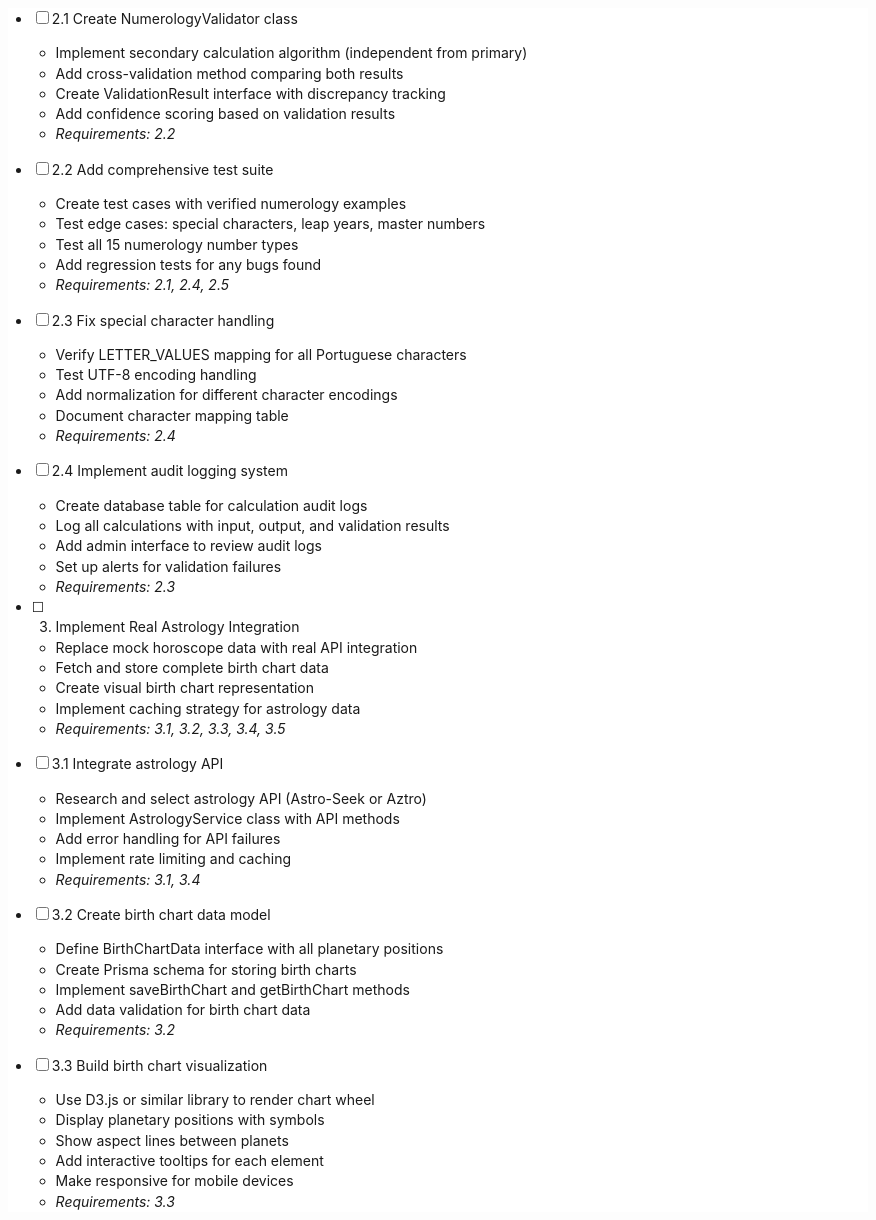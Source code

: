 - [ ] 2.1 Create NumerologyValidator class
  - Implement secondary calculation algorithm (independent from primary)
  - Add cross-validation method comparing both results
  - Create ValidationResult interface with discrepancy tracking
  - Add confidence scoring based on validation results
  - _Requirements: 2.2_

- [ ] 2.2 Add comprehensive test suite
  - Create test cases with verified numerology examples
  - Test edge cases: special characters, leap years, master numbers
  - Test all 15 numerology number types
  - Add regression tests for any bugs found
  - _Requirements: 2.1, 2.4, 2.5_

- [ ] 2.3 Fix special character handling
  - Verify LETTER_VALUES mapping for all Portuguese characters
  - Test UTF-8 encoding handling
  - Add normalization for different character encodings
  - Document character mapping table
  - _Requirements: 2.4_

- [ ] 2.4 Implement audit logging system
  - Create database table for calculation audit logs
  - Log all calculations with input, output, and validation results
  - Add admin interface to review audit logs
  - Set up alerts for validation failures
  - _Requirements: 2.3_

- [ ] 3. Implement Real Astrology Integration
  - Replace mock horoscope data with real API integration
  - Fetch and store complete birth chart data
  - Create visual birth chart representation
  - Implement caching strategy for astrology data
  - _Requirements: 3.1, 3.2, 3.3, 3.4, 3.5_

- [ ] 3.1 Integrate astrology API
  - Research and select astrology API (Astro-Seek or Aztro)
  - Implement AstrologyService class with API methods
  - Add error handling for API failures
  - Implement rate limiting and caching
  - _Requirements: 3.1, 3.4_

- [ ] 3.2 Create birth chart data model
  - Define BirthChartData interface with all planetary positions
  - Create Prisma schema for storing birth charts
  - Implement saveBirthChart and getBirthChart methods
  - Add data validation for birth chart data
  - _Requirements: 3.2_

- [ ] 3.3 Build birth chart visualization
  - Use D3.js or similar library to render chart wheel
  - Display planetary positions with symbols
  - Show aspect lines between planets
  - Add interactive tooltips for each element
  - Make responsive for mobile devices
  - _Requirements: 3.3_
